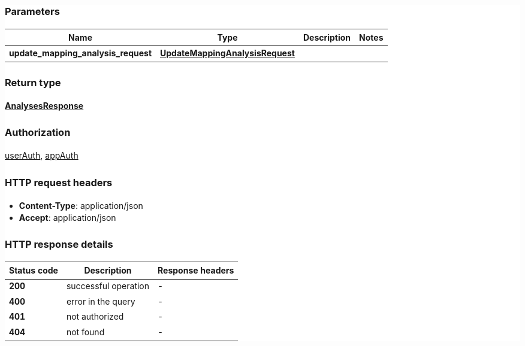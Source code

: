 ### Parameters

Name | Type | Description  | Notes
------------- | ------------- | ------------- | -------------
 **update_mapping_analysis_request** | [**UpdateMappingAnalysisRequest**](UpdateMappingAnalysisRequest.md)|  | 

### Return type

[**AnalysesResponse**](AnalysesResponse.md)

### Authorization

[userAuth](../README.md#userAuth), [appAuth](../README.md#appAuth)

### HTTP request headers

 - **Content-Type**: application/json
 - **Accept**: application/json

### HTTP response details
| Status code | Description | Response headers |
|-------------|-------------|------------------|
| **200** | successful operation |  -  |
| **400** | error in the query |  -  |
| **401** | not authorized |  -  |
| **404** | not found |  -  |

